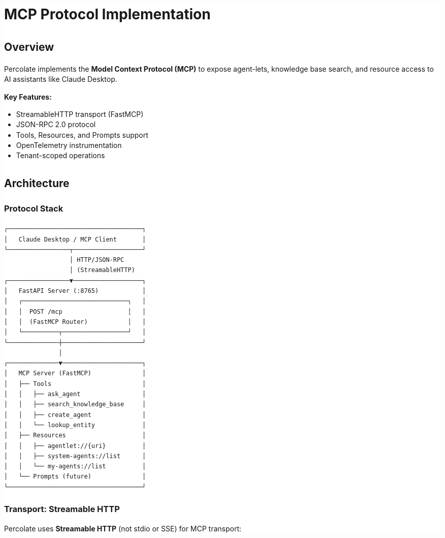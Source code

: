 # MCP Protocol Implementation

## Overview

Percolate implements the **Model Context Protocol (MCP)** to expose agent-lets, knowledge base search, and resource access to AI assistants like Claude Desktop.

**Key Features:**
- StreamableHTTP transport (FastMCP)
- JSON-RPC 2.0 protocol
- Tools, Resources, and Prompts support
- OpenTelemetry instrumentation
- Tenant-scoped operations

## Architecture

### Protocol Stack

```
┌─────────────────────────────────────┐
│   Claude Desktop / MCP Client       │
└─────────────────┬───────────────────┘
                  │ HTTP/JSON-RPC
                  │ (StreamableHTTP)
┌─────────────────▼───────────────────┐
│   FastAPI Server (:8765)            │
│   ┌─────────────────────────────┐   │
│   │  POST /mcp                  │   │
│   │  (FastMCP Router)           │   │
│   └──────────┬──────────────────┘   │
└──────────────┼──────────────────────┘
               │
┌──────────────▼──────────────────────┐
│   MCP Server (FastMCP)              │
│   ├── Tools                         │
│   │   ├── ask_agent                 │
│   │   ├── search_knowledge_base     │
│   │   ├── create_agent              │
│   │   └── lookup_entity             │
│   ├── Resources                     │
│   │   ├── agentlet://{uri}          │
│   │   ├── system-agents://list      │
│   │   └── my-agents://list          │
│   └── Prompts (future)              │
└─────────────────────────────────────┘
```

### Transport: Streamable HTTP

Percolate uses **Streamable HTTP** (not stdio or SSE) for MCP transport:
